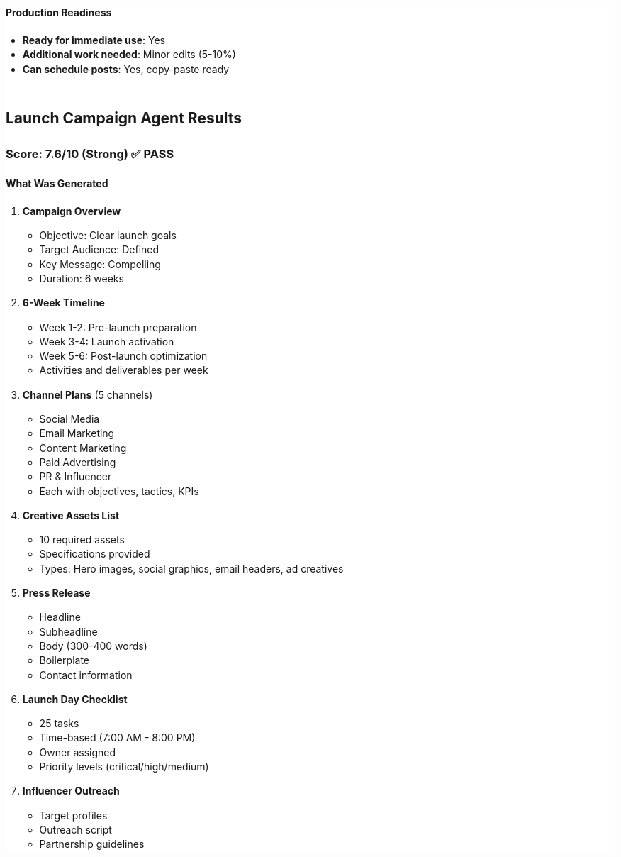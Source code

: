 #### Production Readiness
- **Ready for immediate use**: Yes
- **Additional work needed**: Minor edits (5-10%)
- **Can schedule posts**: Yes, copy-paste ready

---

## Launch Campaign Agent Results

### Score: 7.6/10 (Strong) ✅ PASS

#### What Was Generated

1. **Campaign Overview**
   - Objective: Clear launch goals
   - Target Audience: Defined
   - Key Message: Compelling
   - Duration: 6 weeks

2. **6-Week Timeline**
   - Week 1-2: Pre-launch preparation
   - Week 3-4: Launch activation
   - Week 5-6: Post-launch optimization
   - Activities and deliverables per week

3. **Channel Plans** (5 channels)
   - Social Media
   - Email Marketing
   - Content Marketing
   - Paid Advertising
   - PR & Influencer
   - Each with objectives, tactics, KPIs

4. **Creative Assets List**
   - 10 required assets
   - Specifications provided
   - Types: Hero images, social graphics, email headers, ad creatives

5. **Press Release**
   - Headline
   - Subheadline
   - Body (300-400 words)
   - Boilerplate
   - Contact information

6. **Launch Day Checklist**
   - 25 tasks
   - Time-based (7:00 AM - 8:00 PM)
   - Owner assigned
   - Priority levels (critical/high/medium)

7. **Influencer Outreach**
   - Target profiles
   - Outreach script
   - Partnership guidelines
